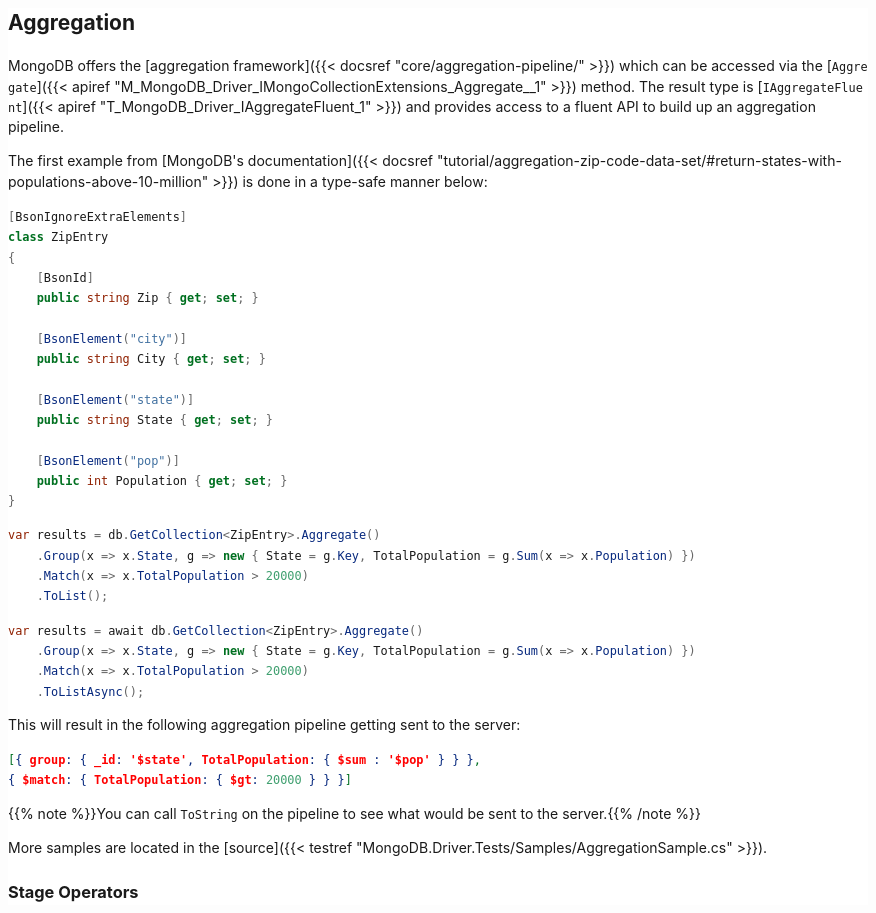 ## Aggregation

MongoDB offers the [aggregation framework]({{< docsref "core/aggregation-pipeline/" >}}) which can be accessed via the [`Aggregate`]({{< apiref "M_MongoDB_Driver_IMongoCollectionExtensions_Aggregate__1" >}}) method. The result type is [`IAggregateFluent`]({{< apiref "T_MongoDB_Driver_IAggregateFluent_1" >}}) and provides access to a fluent API to build up an aggregation pipeline.

The first example from [MongoDB's documentation]({{< docsref "tutorial/aggregation-zip-code-data-set/#return-states-with-populations-above-10-million" >}}) is done in a type-safe manner below:

```csharp
[BsonIgnoreExtraElements]
class ZipEntry
{
    [BsonId]
    public string Zip { get; set; }

    [BsonElement("city")]
    public string City { get; set; }

    [BsonElement("state")]
    public string State { get; set; }

    [BsonElement("pop")]
    public int Population { get; set; }
}
```
```csharp
var results = db.GetCollection<ZipEntry>.Aggregate()
	.Group(x => x.State, g => new { State = g.Key, TotalPopulation = g.Sum(x => x.Population) })
	.Match(x => x.TotalPopulation > 20000)
	.ToList();
```
```csharp
var results = await db.GetCollection<ZipEntry>.Aggregate()
	.Group(x => x.State, g => new { State = g.Key, TotalPopulation = g.Sum(x => x.Population) })
	.Match(x => x.TotalPopulation > 20000)
	.ToListAsync();
```

This will result in the following aggregation pipeline getting sent to the server:

```json
[{ group: { _id: '$state', TotalPopulation: { $sum : '$pop' } } },
{ $match: { TotalPopulation: { $gt: 20000 } } }]
```

{{% note %}}You can call `ToString` on the pipeline to see what would be sent to the server.{{% /note %}}

More samples are located in the [source]({{< testref "MongoDB.Driver.Tests/Samples/AggregationSample.cs" >}}).

### Stage Operators

